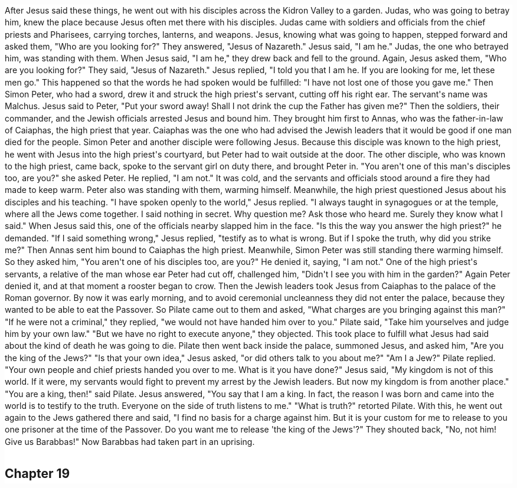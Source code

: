 After Jesus said these things, he went out with his disciples across the Kidron Valley to a garden. Judas, who was going to betray him, knew the place because Jesus often met there with his disciples. Judas came with soldiers and officials from the chief priests and Pharisees, carrying torches, lanterns, and weapons. Jesus, knowing what was going to happen, stepped forward and asked them, "Who are you looking for?" They answered, "Jesus of Nazareth." Jesus said, "I am he." Judas, the one who betrayed him, was standing with them. When Jesus said, "I am he," they drew back and fell to the ground. Again, Jesus asked them, "Who are you looking for?" They said, "Jesus of Nazareth." Jesus replied, "I told you that I am he. If you are looking for me, let these men go." This happened so that the words he had spoken would be fulfilled: "I have not lost one of those you gave me." Then Simon Peter, who had a sword, drew it and struck the high priest's servant, cutting off his right ear. The servant's name was Malchus. Jesus said to Peter, "Put your sword away! Shall I not drink the cup the Father has given me?" Then the soldiers, their commander, and the Jewish officials arrested Jesus and bound him. They brought him first to Annas, who was the father-in-law of Caiaphas, the high priest that year. Caiaphas was the one who had advised the Jewish leaders that it would be good if one man died for the people. Simon Peter and another disciple were following Jesus. Because this disciple was known to the high priest, he went with Jesus into the high priest's courtyard, but Peter had to wait outside at the door. The other disciple, who was known to the high priest, came back, spoke to the servant girl on duty there, and brought Peter in. "You aren't one of this man's disciples too, are you?" she asked Peter. He replied, "I am not." It was cold, and the servants and officials stood around a fire they had made to keep warm. Peter also was standing with them, warming himself. Meanwhile, the high priest questioned Jesus about his disciples and his teaching. "I have spoken openly to the world," Jesus replied. "I always taught in synagogues or at the temple, where all the Jews come together. I said nothing in secret. Why question me? Ask those who heard me. Surely they know what I said." When Jesus said this, one of the officials nearby slapped him in the face. "Is this the way you answer the high priest?" he demanded. "If I said something wrong," Jesus replied, "testify as to what is wrong. But if I spoke the truth, why did you strike me?" Then Annas sent him bound to Caiaphas the high priest. Meanwhile, Simon Peter was still standing there warming himself. So they asked him, "You aren't one of his disciples too, are you?" He denied it, saying, "I am not." One of the high priest's servants, a relative of the man whose ear Peter had cut off, challenged him, "Didn't I see you with him in the garden?" Again Peter denied it, and at that moment a rooster began to crow. Then the Jewish leaders took Jesus from Caiaphas to the palace of the Roman governor. By now it was early morning, and to avoid ceremonial uncleanness they did not enter the palace, because they wanted to be able to eat the Passover. So Pilate came out to them and asked, "What charges are you bringing against this man?" "If he were not a criminal," they replied, "we would not have handed him over to you." Pilate said, "Take him yourselves and judge him by your own law." "But we have no right to execute anyone," they objected. This took place to fulfill what Jesus had said about the kind of death he was going to die. Pilate then went back inside the palace, summoned Jesus, and asked him, "Are you the king of the Jews?" "Is that your own idea," Jesus asked, "or did others talk to you about me?" "Am I a Jew?" Pilate replied. "Your own people and chief priests handed you over to me. What is it you have done?" Jesus said, "My kingdom is not of this world. If it were, my servants would fight to prevent my arrest by the Jewish leaders. But now my kingdom is from another place." "You are a king, then!" said Pilate. Jesus answered, "You say that I am a king. In fact, the reason I was born and came into the world is to testify to the truth. Everyone on the side of truth listens to me." "What is truth?" retorted Pilate. With this, he went out again to the Jews gathered there and said, "I find no basis for a charge against him. But it is your custom for me to release to you one prisoner at the time of the Passover. Do you want me to release 'the king of the Jews'?" They shouted back, "No, not him! Give us Barabbas!" Now Barabbas had taken part in an uprising.

## Chapter 19
